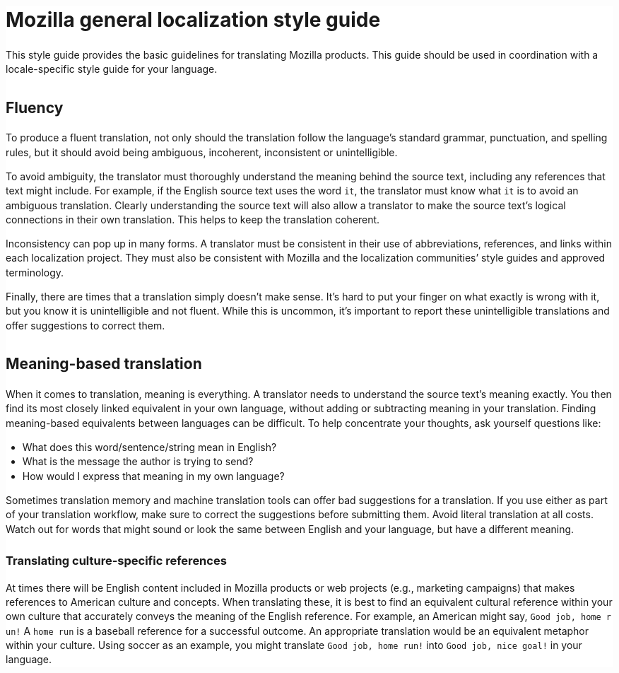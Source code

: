 # Mozilla general localization style guide

 

This style guide provides the basic guidelines for translating Mozilla products. This guide should be used in coordination with a locale-specific style guide for your language.

## Fluency

To produce a fluent translation, not only should the translation follow the language’s standard grammar, punctuation, and spelling rules, but it should avoid being ambiguous, incoherent, inconsistent or unintelligible.

To avoid ambiguity, the translator must thoroughly understand the meaning behind the source text, including any references that text might include. For example, if the English source text uses the word `it`, the translator must know what `it` is to avoid an ambiguous translation. Clearly understanding the source text will also allow a translator to make the source text’s logical connections in their own translation. This helps to keep the translation coherent.

Inconsistency can pop up in many forms. A translator must be consistent in their use of abbreviations, references, and links within each localization project. They must also be consistent with Mozilla and the localization communities’ style guides and approved terminology.

Finally, there are times that a translation simply doesn’t make sense. It’s hard to put your finger on what exactly is wrong with it, but you know it is unintelligible and not fluent. While this is uncommon, it’s important to report these unintelligible translations and offer suggestions to correct them.

## Meaning-based translation

When it comes to translation, meaning is everything. A translator needs to understand the source text’s meaning exactly. You then find its most closely linked equivalent in your own language, without adding or subtracting meaning in your translation. Finding meaning-based equivalents between languages can be difficult. To help concentrate your thoughts, ask yourself questions like:

* What does this word/sentence/string mean in English?
* What is the message the author is trying to send?
* How would I express that meaning in my own language?

Sometimes translation memory and machine translation tools can offer bad suggestions for a translation. If you use either as part of your translation workflow, make sure to correct the suggestions before submitting them. Avoid literal translation at all costs. Watch out for words that might sound or look the same between English and your language, but have a different meaning.

### Translating culture-specific references

At times there will be English content included in Mozilla products or web projects (e.g., marketing campaigns) that makes references to American culture and concepts. When translating these, it is best to find an equivalent cultural reference within your own culture that accurately conveys the meaning of the English reference. For example, an American might say, `Good job, home run!` A `home run` is a baseball reference for a successful outcome. An appropriate translation would be an equivalent metaphor within your culture. Using soccer as an example, you might translate `Good job, home run!` into `Good job, nice goal!` in your language.
